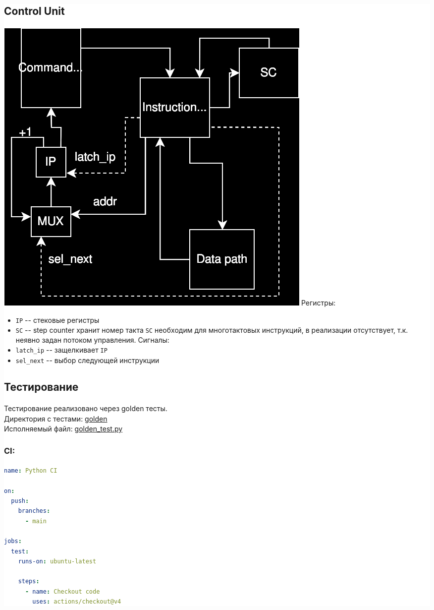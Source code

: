 
## Control Unit
  ![alt text](scheme/control-unit.svg "DataPath")
Регистры:
- `IP` -- стековые регистры  
- `SC` -- step counter хранит номер такта
`SC` необходим для многотактовых инструкций, в реализации отсутствует, т.к. неявно задан потоком управления.
Сигналы:
- `latch_ip` -- защелкивает `IP`
- `sel_next` -- выбор следующей инструкции
## Тестирование

Тестирование реализовано через golden тесты.  
Директория с тестами: [golden](./golden/)  
Исполняемый файл: [golden_test.py](./golden_test.py)

### CI:

``` yml
name: Python CI

on:
  push:
    branches:
      - main

jobs:
  test:
    runs-on: ubuntu-latest

    steps:
      - name: Checkout code
        uses: actions/checkout@v4
```